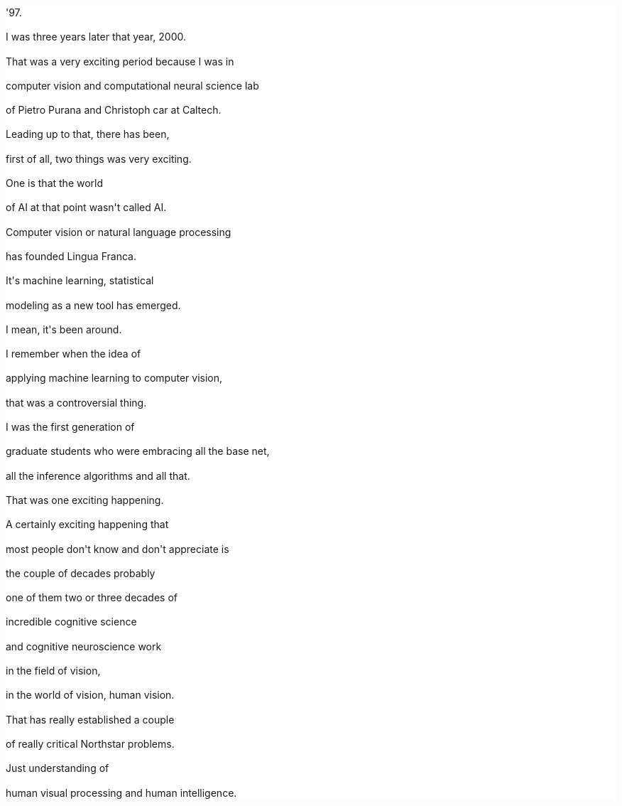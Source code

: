 '97. 

I was three years later that year, 2000. 

That was a very exciting period because I was in 

computer vision and computational neural science lab 

of Pietro Purana and Christoph car at Caltech. 

Leading up to that, there has been, 

first of all, two things was very exciting. 

One is that the world 

of AI at that point wasn't called AI. 

Computer vision or natural language processing 

has founded Lingua Franca. 

It's machine learning, statistical 

modeling as a new tool has emerged. 

I mean, it's been around. 

I remember when the idea of 

applying machine learning to computer vision, 

that was a controversial thing. 

I was the first generation of 

graduate students who were embracing all the base net, 

all the inference algorithms and all that. 

That was one exciting happening. 

A certainly exciting happening that 

most people don't know and don't appreciate is 

the couple of decades probably 

one of them two or three decades of 

incredible cognitive science 

and cognitive neuroscience work 

in the field of vision, 

in the world of vision, human vision. 

That has really established a couple 

of really critical Northstar problems. 

Just understanding of 

human visual processing and human intelligence. 

